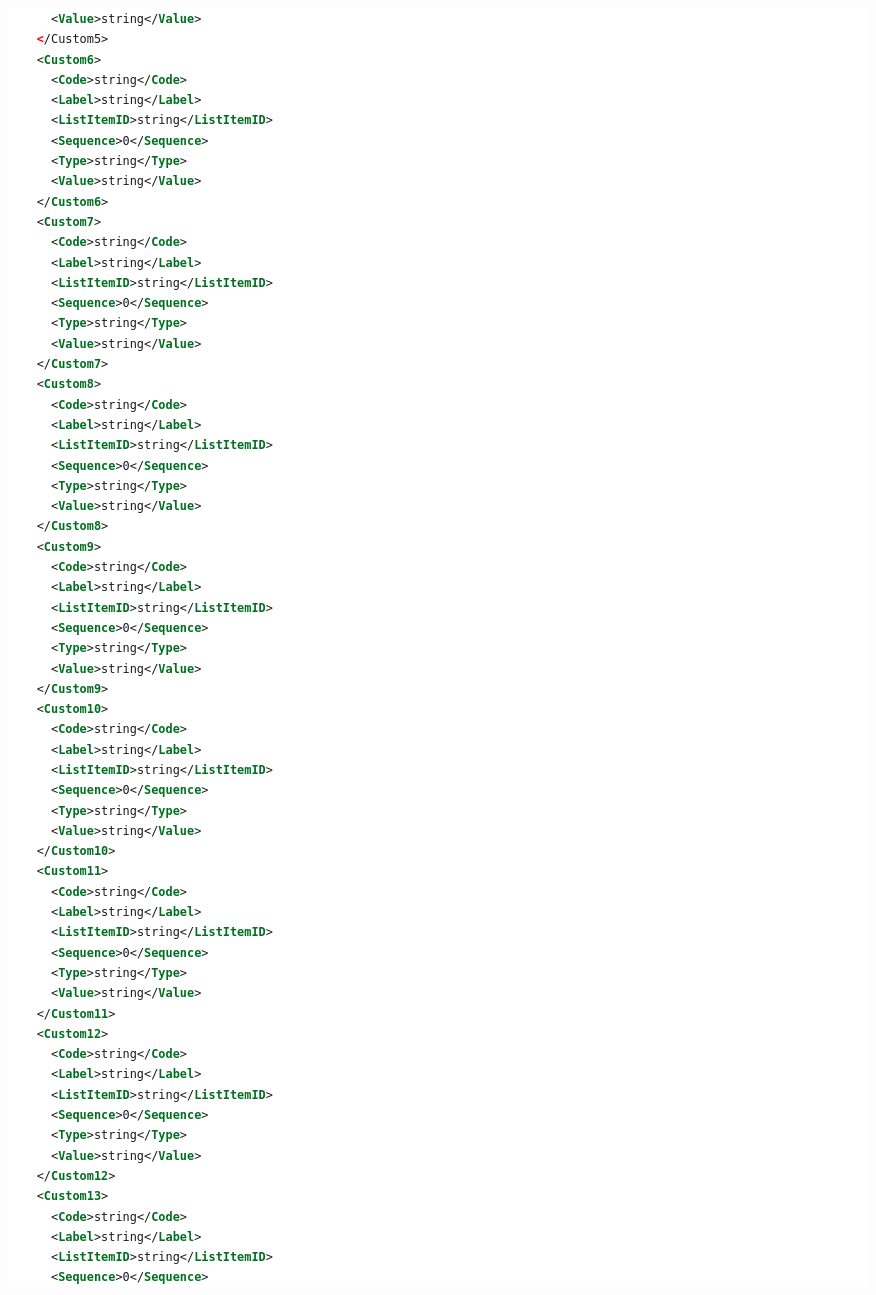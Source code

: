 ```xml
      <Value>string</Value>
    </Custom5>
    <Custom6>
      <Code>string</Code>
      <Label>string</Label>
      <ListItemID>string</ListItemID>
      <Sequence>0</Sequence>
      <Type>string</Type>
      <Value>string</Value>
    </Custom6>
    <Custom7>
      <Code>string</Code>
      <Label>string</Label>
      <ListItemID>string</ListItemID>
      <Sequence>0</Sequence>
      <Type>string</Type>
      <Value>string</Value>
    </Custom7>
    <Custom8>
      <Code>string</Code>
      <Label>string</Label>
      <ListItemID>string</ListItemID>
      <Sequence>0</Sequence>
      <Type>string</Type>
      <Value>string</Value>
    </Custom8>
    <Custom9>
      <Code>string</Code>
      <Label>string</Label>
      <ListItemID>string</ListItemID>
      <Sequence>0</Sequence>
      <Type>string</Type>
      <Value>string</Value>
    </Custom9>
    <Custom10>
      <Code>string</Code>
      <Label>string</Label>
      <ListItemID>string</ListItemID>
      <Sequence>0</Sequence>
      <Type>string</Type>
      <Value>string</Value>
    </Custom10>
    <Custom11>
      <Code>string</Code>
      <Label>string</Label>
      <ListItemID>string</ListItemID>
      <Sequence>0</Sequence>
      <Type>string</Type>
      <Value>string</Value>
    </Custom11>
    <Custom12>
      <Code>string</Code>
      <Label>string</Label>
      <ListItemID>string</ListItemID>
      <Sequence>0</Sequence>
      <Type>string</Type>
      <Value>string</Value>
    </Custom12>
    <Custom13>
      <Code>string</Code>
      <Label>string</Label>
      <ListItemID>string</ListItemID>
      <Sequence>0</Sequence>
```